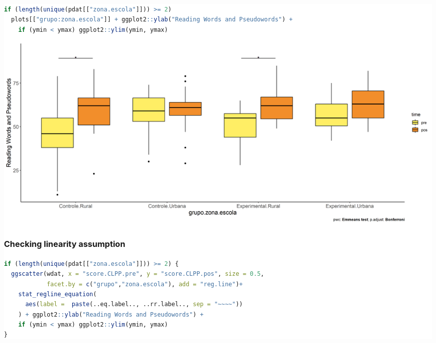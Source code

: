 ``` r
if (length(unique(pdat[["zona.escola"]])) >= 2) 
  plots[["grupo:zona.escola"]] + ggplot2::ylab("Reading Words and Pseudowords") +
    if (ymin < ymax) ggplot2::ylim(ymin, ymax)
```

![](aov-stari-score.CLPP_files/figure-gfm/unnamed-chunk-96-1.png)

### Checking linearity assumption

``` r
if (length(unique(pdat[["zona.escola"]])) >= 2) {
  ggscatter(wdat, x = "score.CLPP.pre", y = "score.CLPP.pos", size = 0.5,
            facet.by = c("grupo","zona.escola"), add = "reg.line")+
    stat_regline_equation(
      aes(label =  paste(..eq.label.., ..rr.label.., sep = "~~~~"))
    ) + ggplot2::ylab("Reading Words and Pseudowords") +
    if (ymin < ymax) ggplot2::ylim(ymin, ymax)
}
```

